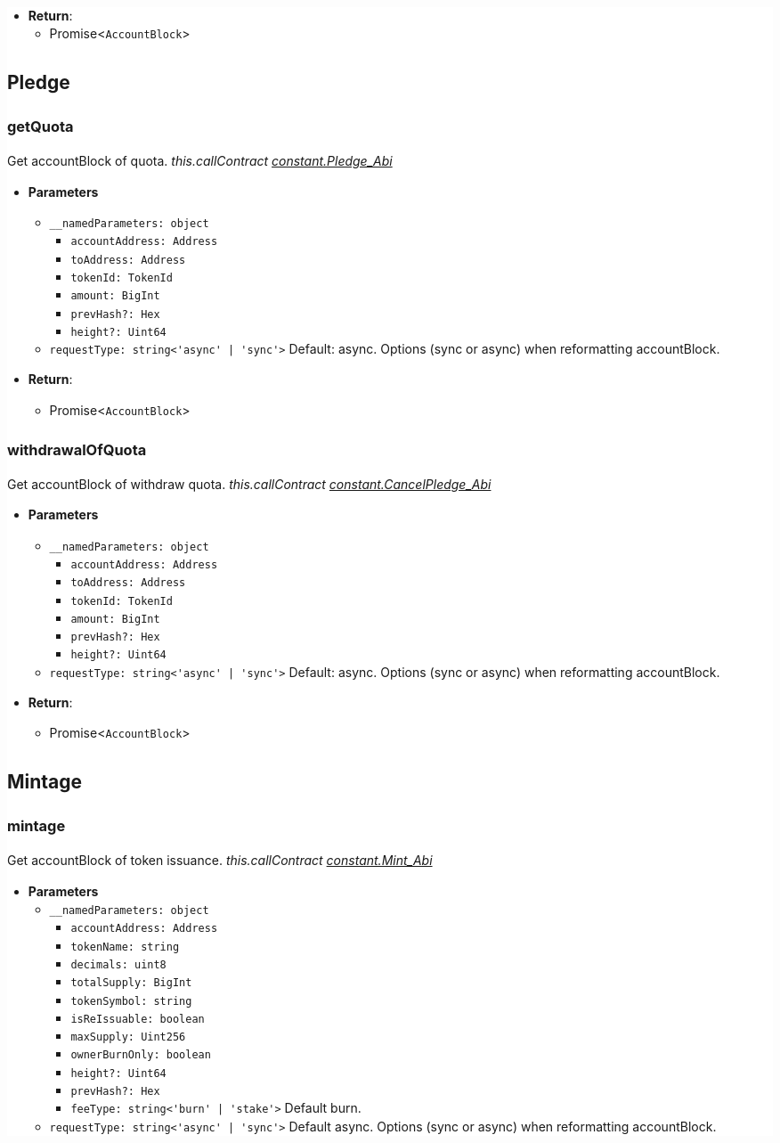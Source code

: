 - **Return**:
    * Promise<`AccountBlock`>

## Pledge

### getQuota
Get accountBlock of quota. *this.callContract [constant.Pledge_Abi](../constant/constant.md)*

- **Parameters** 
    * `__namedParameters: object`
        - `accountAddress: Address`
        - `toAddress: Address`
        - `tokenId: TokenId`
        - `amount: BigInt`
        - `prevHash?: Hex`
        - `height?: Uint64`
    * `requestType: string<'async' | 'sync'>` Default: async. Options (sync or async) when reformatting accountBlock.

- **Return**:
    * Promise<`AccountBlock`>

### withdrawalOfQuota
Get accountBlock of withdraw quota. *this.callContract [constant.CancelPledge_Abi](../constant/constant.md)*

- **Parameters** 
    * `__namedParameters: object`
        - `accountAddress: Address`
        - `toAddress: Address`
        - `tokenId: TokenId`
        - `amount: BigInt`
        - `prevHash?: Hex`
        - `height?: Uint64`
    * `requestType: string<'async' | 'sync'>` Default: async. Options (sync or async) when reformatting accountBlock.

- **Return**:
    * Promise<`AccountBlock`>

## Mintage

### mintage
Get accountBlock of token issuance. *this.callContract [constant.Mint_Abi](../constant/constant.md)*

- **Parameters** 
    * `__namedParameters: object`
        - `accountAddress: Address`
        - `tokenName: string`
        - `decimals: uint8`
        - `totalSupply: BigInt`
        - `tokenSymbol: string`
        - `isReIssuable: boolean`
        - `maxSupply: Uint256`
        - `ownerBurnOnly: boolean`
        - `height?: Uint64`
        - `prevHash?: Hex`
        - `feeType: string<'burn' | 'stake'>` Default burn.
    * `requestType: string<'async' | 'sync'>` Default async. Options (sync or async) when reformatting accountBlock.
